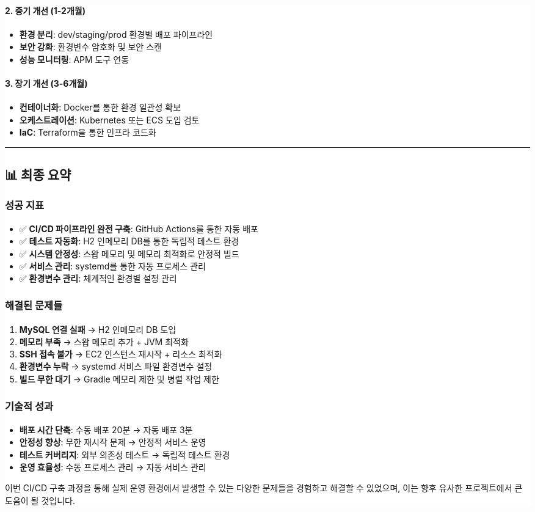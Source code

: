 #### 2. 중기 개선 (1-2개월)
- **환경 분리**: dev/staging/prod 환경별 배포 파이프라인
- **보안 강화**: 환경변수 암호화 및 보안 스캔
- **성능 모니터링**: APM 도구 연동

#### 3. 장기 개선 (3-6개월)
- **컨테이너화**: Docker를 통한 환경 일관성 확보
- **오케스트레이션**: Kubernetes 또는 ECS 도입 검토
- **IaC**: Terraform을 통한 인프라 코드화

---

## 📊 최종 요약

### 성공 지표
- ✅ **CI/CD 파이프라인 완전 구축**: GitHub Actions를 통한 자동 배포
- ✅ **테스트 자동화**: H2 인메모리 DB를 통한 독립적 테스트 환경
- ✅ **시스템 안정성**: 스왑 메모리 및 메모리 최적화로 안정적 빌드
- ✅ **서비스 관리**: systemd를 통한 자동 프로세스 관리
- ✅ **환경변수 관리**: 체계적인 환경별 설정 관리

### 해결된 문제들
1. **MySQL 연결 실패** → H2 인메모리 DB 도입
2. **메모리 부족** → 스왑 메모리 추가 + JVM 최적화
3. **SSH 접속 불가** → EC2 인스턴스 재시작 + 리소스 최적화
4. **환경변수 누락** → systemd 서비스 파일 환경변수 설정
5. **빌드 무한 대기** → Gradle 메모리 제한 및 병렬 작업 제한

### 기술적 성과
- **배포 시간 단축**: 수동 배포 20분 → 자동 배포 3분
- **안정성 향상**: 무한 재시작 문제 → 안정적 서비스 운영
- **테스트 커버리지**: 외부 의존성 테스트 → 독립적 테스트 환경
- **운영 효율성**: 수동 프로세스 관리 → 자동 서비스 관리

이번 CI/CD 구축 과정을 통해 실제 운영 환경에서 발생할 수 있는 다양한 문제들을 경험하고 해결할 수 있었으며, 이는 향후 유사한 프로젝트에서 큰 도움이 될 것입니다.